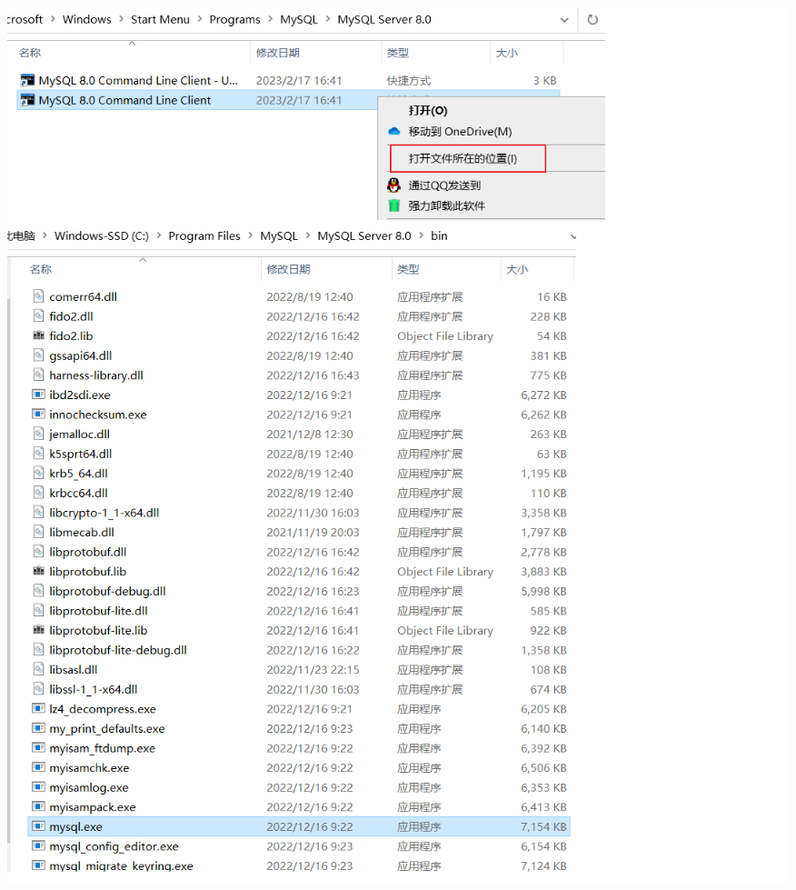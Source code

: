 
  <img src="./assets/image-20230217170746941.png" alt="image-20230217170746941" style="zoom:80%;" />

  <img src="./assets/image-20230217171009034.png" alt="image-20230217171009034" style="zoom:80%;" />
